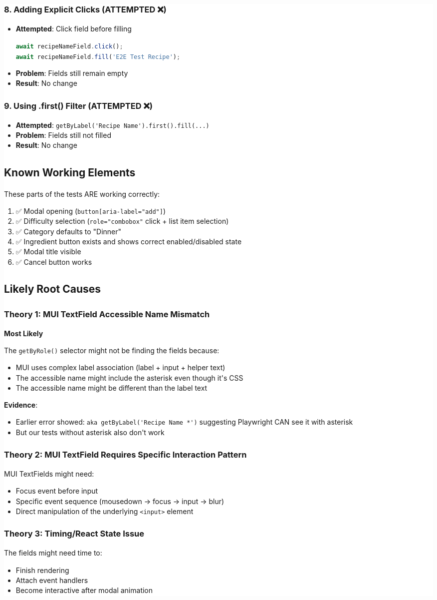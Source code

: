 ### 8. Adding Explicit Clicks (ATTEMPTED ❌)
- **Attempted**: Click field before filling
  ```javascript
  await recipeNameField.click();
  await recipeNameField.fill('E2E Test Recipe');
  ```
- **Problem**: Fields still remain empty
- **Result**: No change

### 9. Using .first() Filter (ATTEMPTED ❌)
- **Attempted**: `getByLabel('Recipe Name').first().fill(...)`
- **Problem**: Fields still not filled
- **Result**: No change

## Known Working Elements

These parts of the tests ARE working correctly:

1. ✅ Modal opening (`button[aria-label="add"]`)
2. ✅ Difficulty selection (`role="combobox"` click + list item selection)
3. ✅ Category defaults to "Dinner"
4. ✅ Ingredient button exists and shows correct enabled/disabled state
5. ✅ Modal title visible
6. ✅ Cancel button works

## Likely Root Causes

### Theory 1: MUI TextField Accessible Name Mismatch
**Most Likely**

The `getByRole()` selector might not be finding the fields because:
- MUI uses complex label association (label + input + helper text)
- The accessible name might include the asterisk even though it's CSS
- The accessible name might be different than the label text

**Evidence**:
- Earlier error showed: `aka getByLabel('Recipe Name *')` suggesting Playwright CAN see it with asterisk
- But our tests without asterisk also don't work

### Theory 2: MUI TextField Requires Specific Interaction Pattern
MUI TextFields might need:
- Focus event before input
- Specific event sequence (mousedown → focus → input → blur)
- Direct manipulation of the underlying `<input>` element

### Theory 3: Timing/React State Issue
The fields might need time to:
- Finish rendering
- Attach event handlers
- Become interactive after modal animation

